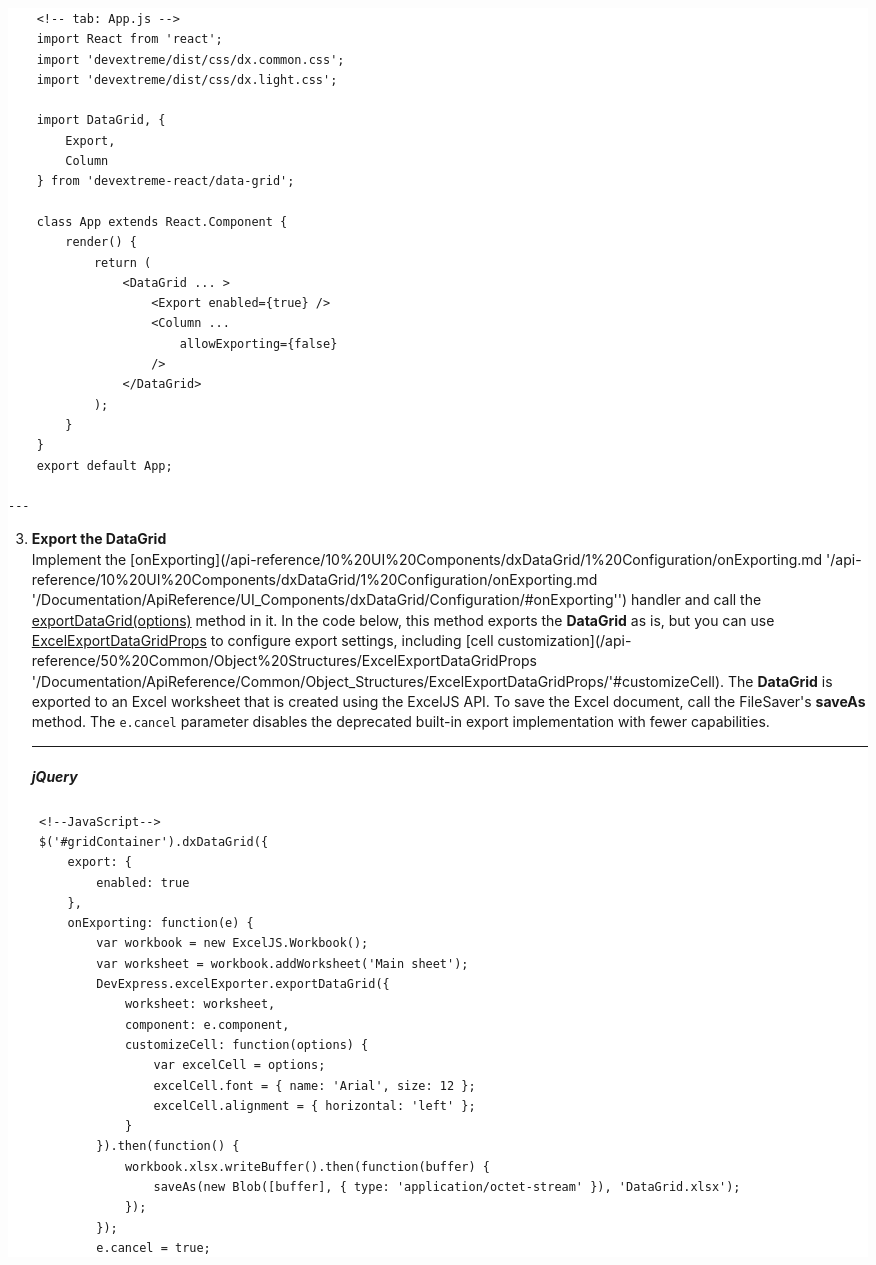         <!-- tab: App.js -->
        import React from 'react';
        import 'devextreme/dist/css/dx.common.css';
        import 'devextreme/dist/css/dx.light.css';

        import DataGrid, {
            Export,
            Column
        } from 'devextreme-react/data-grid';

        class App extends React.Component {
            render() {
                return (
                    <DataGrid ... >
                        <Export enabled={true} />
                        <Column ...
                            allowExporting={false}
                        />
                    </DataGrid>
                );
            }
        }
        export default App;

    ---

3. **Export the DataGrid**   
    Implement the [onExporting](/api-reference/10%20UI%20Components/dxDataGrid/1%20Configuration/onExporting.md '/api-reference/10%20UI%20Components/dxDataGrid/1%20Configuration/onExporting.md '/Documentation/ApiReference/UI_Components/dxDataGrid/Configuration/#onExporting'') handler and call the [exportDataGrid(options)](/api-reference/50%20Common/utils/excelExporter/exportDataGrid(options).md '/Documentation/ApiReference/Common/Utils/excelExporter/#exportDataGridoptions') method in it. In the code below, this method exports the **DataGrid** as is, but you can use [ExcelExportDataGridProps](/api-reference/50%20Common/Object%20Structures/ExcelExportDataGridProps '/Documentation/ApiReference/Common/Object_Structures/ExcelExportDataGridProps/') to configure export settings, including [cell customization](/api-reference/50%20Common/Object%20Structures/ExcelExportDataGridProps '/Documentation/ApiReference/Common/Object_Structures/ExcelExportDataGridProps/'#customizeCell). The **DataGrid** is exported to an Excel worksheet that is created using the ExcelJS API. To save the Excel document, call the FileSaver's **saveAs** method. The `e.cancel` parameter disables the deprecated built-in export implementation with fewer capabilities.

    ---
    ##### jQuery

        <!--JavaScript-->
        $('#gridContainer').dxDataGrid({
            export: {
                enabled: true
            },
            onExporting: function(e) { 
                var workbook = new ExcelJS.Workbook(); 
                var worksheet = workbook.addWorksheet('Main sheet'); 
                DevExpress.excelExporter.exportDataGrid({ 
                    worksheet: worksheet, 
                    component: e.component,
                    customizeCell: function(options) {
                        var excelCell = options;
                        excelCell.font = { name: 'Arial', size: 12 };
                        excelCell.alignment = { horizontal: 'left' };
                    } 
                }).then(function() {
                    workbook.xlsx.writeBuffer().then(function(buffer) { 
                        saveAs(new Blob([buffer], { type: 'application/octet-stream' }), 'DataGrid.xlsx'); 
                    }); 
                }); 
                e.cancel = true; 